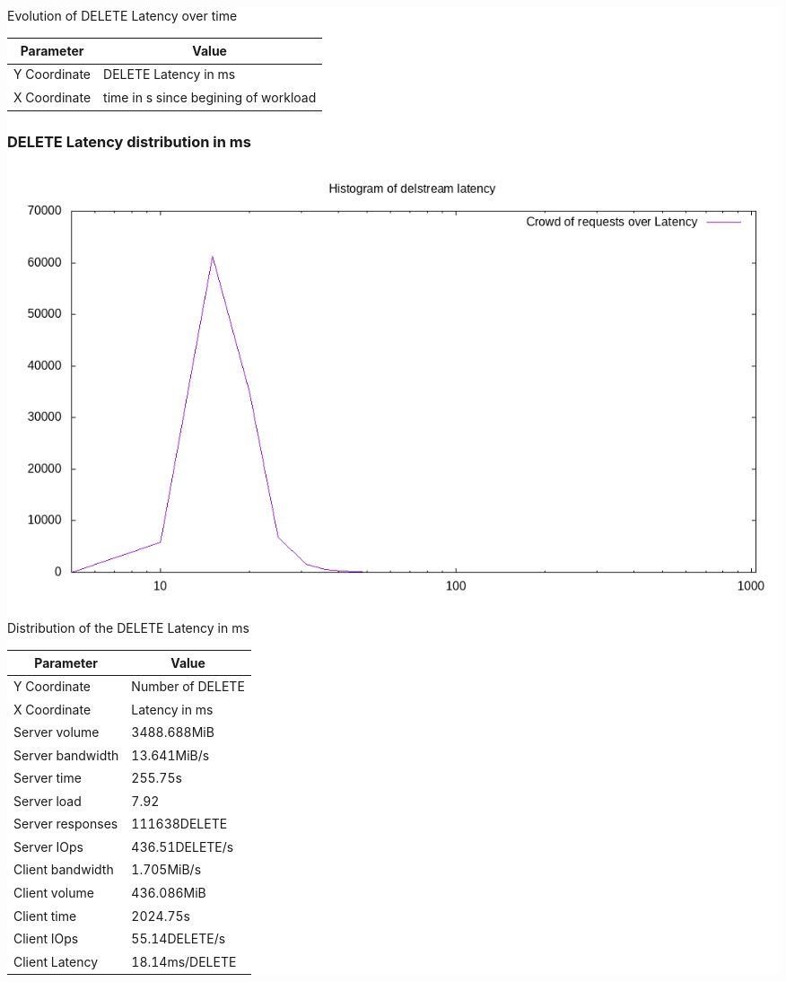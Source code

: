 Evolution of DELETE Latency over time

| Parameter | Value |
| --- | --- |
| Y Coordinate | DELETE Latency in ms |
| X Coordinate | time in s since begining of workload |


### DELETE Latency distribution in ms



![histogram-Latency-cleanup-del-nClients=8-objectSize=32768](evileye/histogram-Latency-cleanup-del-nClients=8-objectSize=32768-del.png)

Distribution of the DELETE Latency in ms

| Parameter | Value |
| --- | --- |
| Y Coordinate | Number of DELETE |
| X Coordinate | Latency in ms |
| Server volume | 3488.688MiB|
| Server bandwidth | 13.641MiB/s |
| Server time | 255.75s |
| Server load | 7.92 |
| Server responses | 111638DELETE |
| Server IOps | 436.51DELETE/s |
| Client bandwidth | 1.705MiB/s |
| Client volume | 436.086MiB|
| Client time | 2024.75s |
| Client IOps |  55.14DELETE/s  |
| Client Latency | 18.14ms/DELETE |